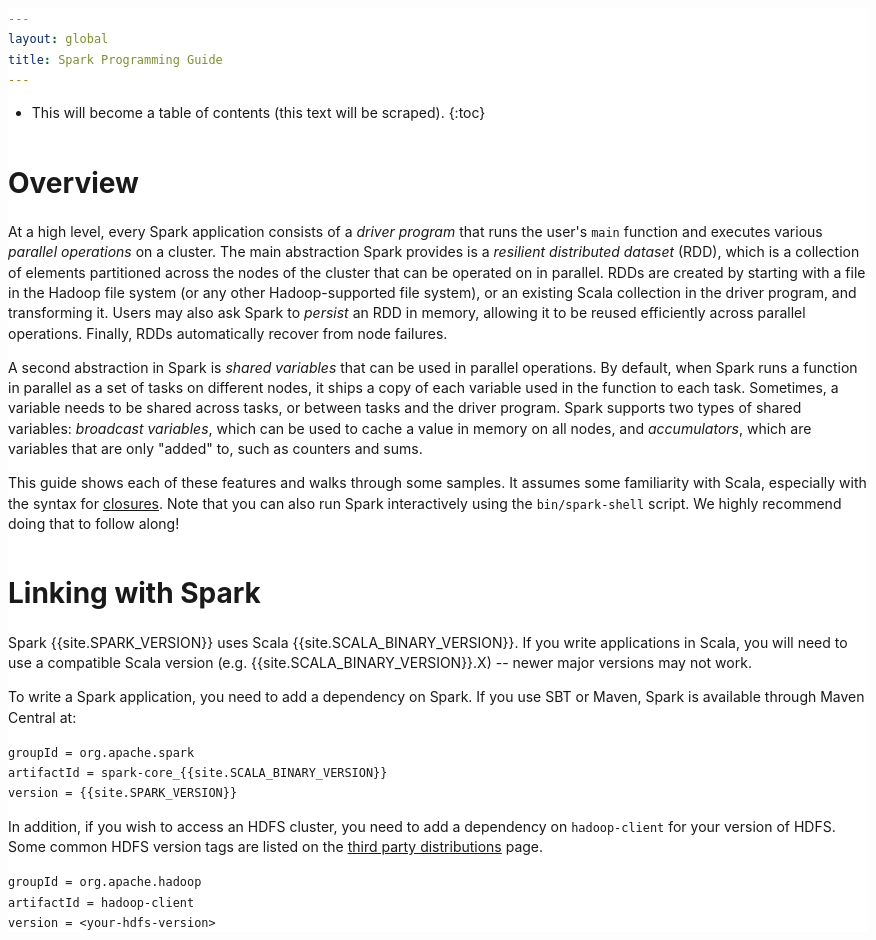 ```yaml
---
layout: global
title: Spark Programming Guide
---
```


* This will become a table of contents (this text will be scraped).
{:toc}


# Overview

At a high level, every Spark application consists of a *driver program* that runs the user's `main` function and executes various *parallel operations* on a cluster. The main abstraction Spark provides is a *resilient distributed dataset* (RDD), which is a collection of elements partitioned across the nodes of the cluster that can be operated on in parallel. RDDs are created by starting with a file in the Hadoop file system (or any other Hadoop-supported file system), or an existing Scala collection in the driver program, and transforming it. Users may also ask Spark to *persist* an RDD in memory, allowing it to be reused efficiently across parallel operations. Finally, RDDs automatically recover from node failures.

A second abstraction in Spark is *shared variables* that can be used in parallel operations. By default, when Spark runs a function in parallel as a set of tasks on different nodes, it ships a copy of each variable used in the function to each task. Sometimes, a variable needs to be shared across tasks, or between tasks and the driver program. Spark supports two types of shared variables: *broadcast variables*, which can be used to cache a value in memory on all nodes, and *accumulators*, which are variables that are only "added" to, such as counters and sums.

This guide shows each of these features and walks through some samples. It assumes some familiarity with Scala, especially with the syntax for [closures](http://www.scala-lang.org/node/133). Note that you can also run Spark interactively using the `bin/spark-shell` script. We highly recommend doing that to follow along!

# Linking with Spark

Spark {{site.SPARK_VERSION}} uses Scala {{site.SCALA_BINARY_VERSION}}. If you write applications in Scala, you will need to use a compatible Scala version (e.g. {{site.SCALA_BINARY_VERSION}}.X) -- newer major versions may not work.

To write a Spark application, you need to add a dependency on Spark. If you use SBT or Maven, Spark is available through Maven Central at:

    groupId = org.apache.spark
    artifactId = spark-core_{{site.SCALA_BINARY_VERSION}}
    version = {{site.SPARK_VERSION}}

In addition, if you wish to access an HDFS cluster, you need to add a dependency on
`hadoop-client` for your version of HDFS. Some common HDFS version tags are listed on the
[third party distributions](hadoop-third-party-distributions.html) page.

    groupId = org.apache.hadoop
    artifactId = hadoop-client
    version = <your-hdfs-version>
